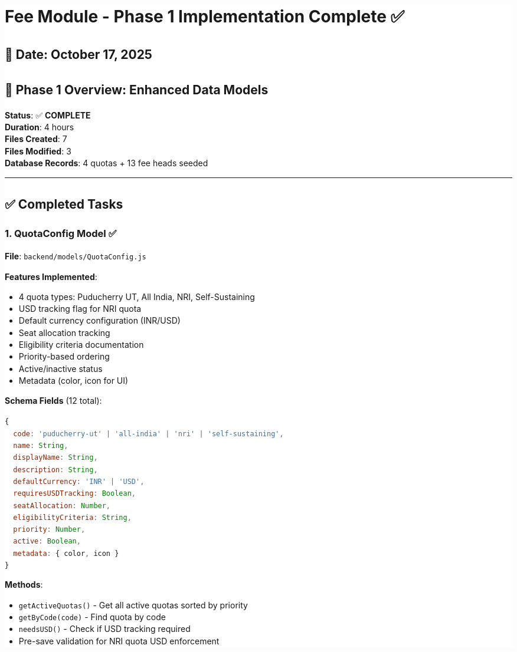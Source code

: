 # Fee Module - Phase 1 Implementation Complete ✅

## 📅 Date: October 17, 2025

## 🎯 Phase 1 Overview: Enhanced Data Models

**Status**: ✅ **COMPLETE**  
**Duration**: 4 hours  
**Files Created**: 7  
**Files Modified**: 3  
**Database Records**: 4 quotas + 13 fee heads seeded

---

## ✅ Completed Tasks

### 1. QuotaConfig Model ✅

**File**: `backend/models/QuotaConfig.js`

**Features Implemented**:
- 4 quota types: Puducherry UT, All India, NRI, Self-Sustaining
- USD tracking flag for NRI quota
- Default currency configuration (INR/USD)
- Seat allocation tracking
- Eligibility criteria documentation
- Priority-based ordering
- Active/inactive status
- Metadata (color, icon for UI)

**Schema Fields** (12 total):
```javascript
{
  code: 'puducherry-ut' | 'all-india' | 'nri' | 'self-sustaining',
  name: String,
  displayName: String,
  description: String,
  defaultCurrency: 'INR' | 'USD',
  requiresUSDTracking: Boolean,
  seatAllocation: Number,
  eligibilityCriteria: String,
  priority: Number,
  active: Boolean,
  metadata: { color, icon }
}
```

**Methods**:
- `getActiveQuotas()` - Get all active quotas sorted by priority
- `getByCode(code)` - Find quota by code
- `needsUSD()` - Check if USD tracking required
- Pre-save validation for NRI quota USD enforcement

